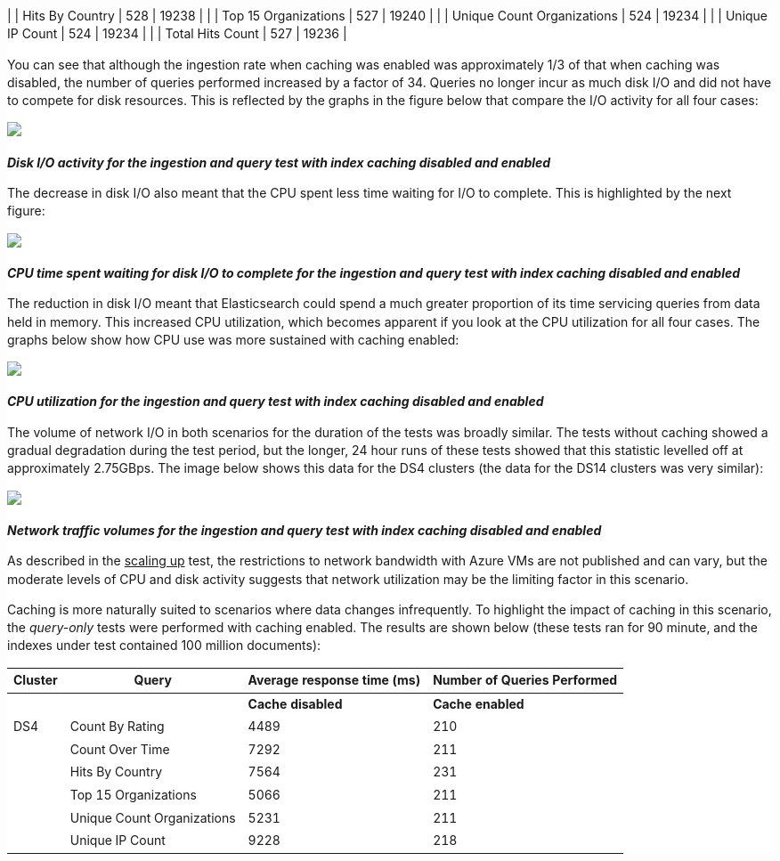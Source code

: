 |         | Hits By Country            | 528                                             | 19238                                          |
|         | Top 15 Organizations       | 527                                             | 19240                                          |
|         | Unique Count Organizations | 524                                             | 19234                                          |
|         | Unique IP Count            | 524                                             | 19234                                          |
|         | Total Hits Count           | 527                                             | 19236                                          |

You can see that although the ingestion rate when caching was enabled was approximately 1/3 of that when caching was disabled, the number of queries performed increased by a factor of 34. Queries no longer incur as much disk I/O and did not have to compete for disk resources. This is reflected by the graphs in the figure below that compare the I/O activity for all four cases:

![](./media/guidance-elasticsearch/query-performance13.png)

***Disk I/O activity for the ingestion and query test with index caching disabled and enabled***

The decrease in disk I/O also meant that the CPU spent less time waiting for I/O to complete. This is highlighted by the next figure:

![](./media/guidance-elasticsearch/query-performance14.png)

***CPU time spent waiting for disk I/O to complete for the ingestion and query test with index caching disabled and enabled***

The reduction in disk I/O meant that Elasticsearch could spend a much greater proportion of its time servicing queries from data held in memory. This increased CPU utilization, which becomes apparent if you look at the CPU utilization for all four cases. The graphs below show how CPU use was more sustained with caching enabled:

![](./media/guidance-elasticsearch/query-performance15.png)

***CPU utilization for the ingestion and query test with index caching disabled and enabled***

The volume of network I/O in both scenarios for the duration of the tests was broadly similar. The tests without caching showed a gradual degradation during the test period, but the longer, 24 hour runs of these tests showed that this statistic levelled off at approximately 2.75GBps. The image below shows this data for the DS4 clusters (the data for the DS14 clusters was very similar):

![](./media/guidance-elasticsearch/query-performance16.png)

***Network traffic volumes for the ingestion and query test with index caching disabled and enabled***

As described in the [scaling up](#performance-results-scaling-up) test, the restrictions to network bandwidth with Azure VMs are not published and can vary, but the moderate levels of CPU and disk activity suggests that network utilization may be the limiting factor in this scenario.

Caching is more naturally suited to scenarios where data changes infrequently. To highlight the impact of caching in this scenario, the *query-only* tests were performed with caching enabled. The results are shown below (these tests ran for 90 minute, and the indexes under test contained 100 million documents):

| Cluster | Query                      | Average response time (ms) | Number of Queries Performed |
|---------|----------------------------|----------------------------|-------------------------|
|         |                            | **Cache disabled**         | **Cache enabled**       |
| DS4     | Count By Rating            | 4489                       | 210                     |
|         | Count Over Time            | 7292                       | 211                     |
|         | Hits By Country            | 7564                       | 231                     |
|         | Top 15 Organizations       | 5066                       | 211                     |
|         | Unique Count Organizations | 5231                       | 211                     |
|         | Unique IP Count            | 9228                       | 218                     |